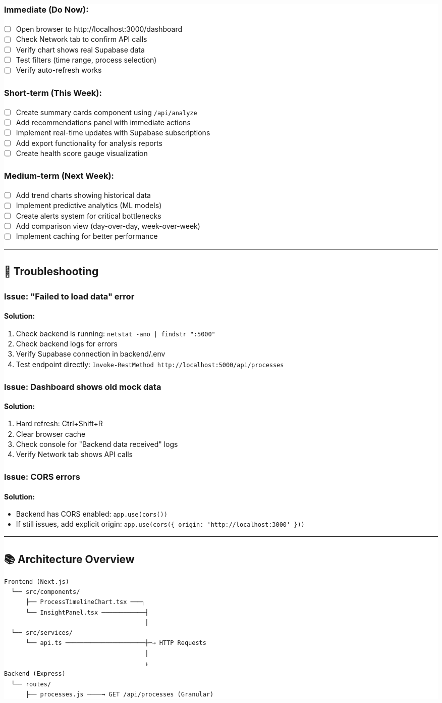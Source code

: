 ### Immediate (Do Now):
- [ ] Open browser to http://localhost:3000/dashboard
- [ ] Check Network tab to confirm API calls
- [ ] Verify chart shows real Supabase data
- [ ] Test filters (time range, process selection)
- [ ] Verify auto-refresh works

### Short-term (This Week):
- [ ] Create summary cards component using `/api/analyze`
- [ ] Add recommendations panel with immediate actions
- [ ] Implement real-time updates with Supabase subscriptions
- [ ] Add export functionality for analysis reports
- [ ] Create health score gauge visualization

### Medium-term (Next Week):
- [ ] Add trend charts showing historical data
- [ ] Implement predictive analytics (ML models)
- [ ] Create alerts system for critical bottlenecks
- [ ] Add comparison view (day-over-day, week-over-week)
- [ ] Implement caching for better performance

---

## 🐛 Troubleshooting

### Issue: "Failed to load data" error
**Solution:**
1. Check backend is running: `netstat -ano | findstr ":5000"`
2. Check backend logs for errors
3. Verify Supabase connection in backend/.env
4. Test endpoint directly: `Invoke-RestMethod http://localhost:5000/api/processes`

### Issue: Dashboard shows old mock data
**Solution:**
1. Hard refresh: Ctrl+Shift+R
2. Clear browser cache
3. Check console for "Backend data received" logs
4. Verify Network tab shows API calls

### Issue: CORS errors
**Solution:**
- Backend has CORS enabled: `app.use(cors())`
- If still issues, add explicit origin: `app.use(cors({ origin: 'http://localhost:3000' }))`

---

## 📚 Architecture Overview

```
Frontend (Next.js)
  └── src/components/
      ├── ProcessTimelineChart.tsx ───┐
      └── InsightPanel.tsx ────────────┤
                                       │
  └── src/services/
      └── api.ts ──────────────────────┼─→ HTTP Requests
                                       │
                                       ↓
Backend (Express)
  └── routes/
      ├── processes.js ────→ GET /api/processes (Granular)
```